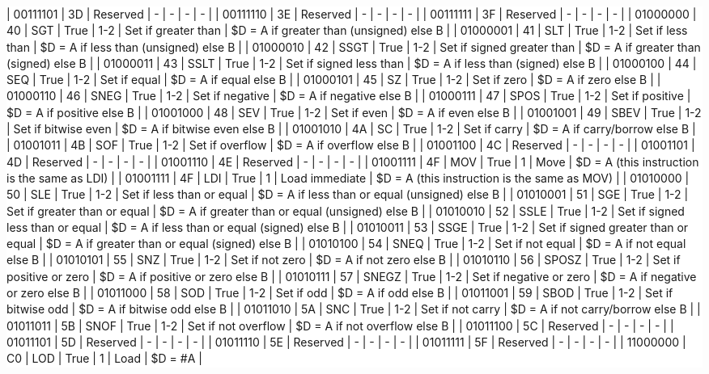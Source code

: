 | 00111101          | 3D             | Reserved | -         | -         | -                             | -                                            |
| 00111110          | 3E             | Reserved | -         | -         | -                             | -                                            |
| 00111111          | 3F             | Reserved | -         | -         | -                             | -                                            |
| 01000000          | 40             | SGT      | True      | 1-2       | Set if greater than           | $D = A if greater than (unsigned) else B     |
| 01000001          | 41             | SLT      | True      | 1-2       | Set if less than              | $D = A if less than (unsigned) else B        |
| 01000010          | 42             | SSGT     | True      | 1-2       | Set if signed greater than    | $D = A if greater than (signed) else B       |
| 01000011          | 43             | SSLT     | True      | 1-2       | Set if signed less than       | $D = A if less than (signed) else B          |
| 01000100          | 44             | SEQ      | True      | 1-2       | Set if equal                  | $D = A if equal else B                       |
| 01000101          | 45             | SZ       | True      | 1-2       | Set if zero                   | $D = A if zero else B                        |
| 01000110          | 46             | SNEG     | True      | 1-2       | Set if negative               | $D = A if negative else B                    |
| 01000111          | 47             | SPOS     | True      | 1-2       | Set if positive               | $D = A if positive else B                    |
| 01001000          | 48             | SEV      | True      | 1-2       | Set if even                   | $D = A if even else B                        |
| 01001001          | 49             | SBEV     | True      | 1-2       | Set if bitwise even           | $D = A if bitwise even else B                |
| 01001010          | 4A             | SC       | True      | 1-2       | Set if carry                  | $D = A if carry/borrow else B                |
| 01001011          | 4B             | SOF      | True      | 1-2       | Set if overflow               | $D = A if overflow else B                    |
| 01001100          | 4C             | Reserved | -         | -         | -                             | -                                            |
| 01001101          | 4D             | Reserved | -         | -         | -                             | -                                            |
| 01001110          | 4E             | Reserved | -         | -         | -                             | -                                            |
| 01001111          | 4F             | MOV      | True      | 1         | Move                          | $D = A (this instruction is the same as LDI) |
| 01001111          | 4F             | LDI      | True      | 1         | Load immediate                | $D = A (this instruction is the same as MOV) |
| 01010000          | 50             | SLE      | True      | 1-2       | Set if less than or equal     | $D = A if less than or equal (unsigned) else B |
| 01010001          | 51             | SGE      | True      | 1-2       | Set if greater than or equal  | $D = A if greater than or equal (unsigned) else B |
| 01010010          | 52             | SSLE     | True      | 1-2       | Set if signed less than or equal | $D = A if less than or equal (signed) else B |
| 01010011          | 53             | SSGE     | True      | 1-2       | Set if signed greater than or equal | $D = A if greater than or equal (signed) else B |
| 01010100          | 54             | SNEQ     | True      | 1-2       | Set if not equal              | $D = A if not equal else B                   |
| 01010101          | 55             | SNZ      | True      | 1-2       | Set if not zero               | $D = A if not zero else B                    |
| 01010110          | 56             | SPOSZ    | True      | 1-2       | Set if positive or zero       | $D = A if positive or zero else B            |
| 01010111          | 57             | SNEGZ    | True      | 1-2       | Set if negative or zero       | $D = A if negative or zero else B            |
| 01011000          | 58             | SOD      | True      | 1-2       | Set if odd                    | $D = A if odd else B                         |
| 01011001          | 59             | SBOD     | True      | 1-2       | Set if bitwise odd            | $D = A if bitwise odd else B                 |
| 01011010          | 5A             | SNC      | True      | 1-2       | Set if not carry              | $D = A if not carry/borrow else B            |
| 01011011          | 5B             | SNOF     | True      | 1-2       | Set if not overflow           | $D = A if not overflow else B                |
| 01011100          | 5C             | Reserved | -         | -         | -                             | -                                            |
| 01011101          | 5D             | Reserved | -         | -         | -                             | -                                            |
| 01011110          | 5E             | Reserved | -         | -         | -                             | -                                            |
| 01011111          | 5F             | Reserved | -         | -         | -                             | -                                            |
| 11000000          | C0             | LOD      | True      | 1         | Load                          | $D = #A                                      |